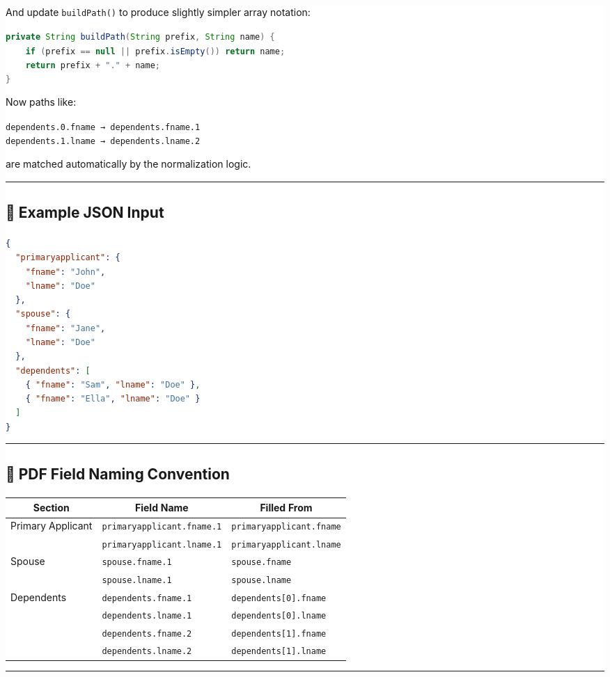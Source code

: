 And update `buildPath()` to produce slightly simpler array notation:

```java
private String buildPath(String prefix, String name) {
    if (prefix == null || prefix.isEmpty()) return name;
    return prefix + "." + name;
}
```

Now paths like:

```
dependents.0.fname → dependents.fname.1
dependents.1.lname → dependents.lname.2
```

are matched automatically by the normalization logic.

---

## 🧾 Example JSON Input

```json
{
  "primaryapplicant": {
    "fname": "John",
    "lname": "Doe"
  },
  "spouse": {
    "fname": "Jane",
    "lname": "Doe"
  },
  "dependents": [
    { "fname": "Sam", "lname": "Doe" },
    { "fname": "Ella", "lname": "Doe" }
  ]
}
```

---

## 📄 PDF Field Naming Convention

| Section           | Field Name                 | Filled From              |
| ----------------- | -------------------------- | ------------------------ |
| Primary Applicant | `primaryapplicant.fname.1` | `primaryapplicant.fname` |
|                   | `primaryapplicant.lname.1` | `primaryapplicant.lname` |
| Spouse            | `spouse.fname.1`           | `spouse.fname`           |
|                   | `spouse.lname.1`           | `spouse.lname`           |
| Dependents        | `dependents.fname.1`       | `dependents[0].fname`    |
|                   | `dependents.lname.1`       | `dependents[0].lname`    |
|                   | `dependents.fname.2`       | `dependents[1].fname`    |
|                   | `dependents.lname.2`       | `dependents[1].lname`    |

---